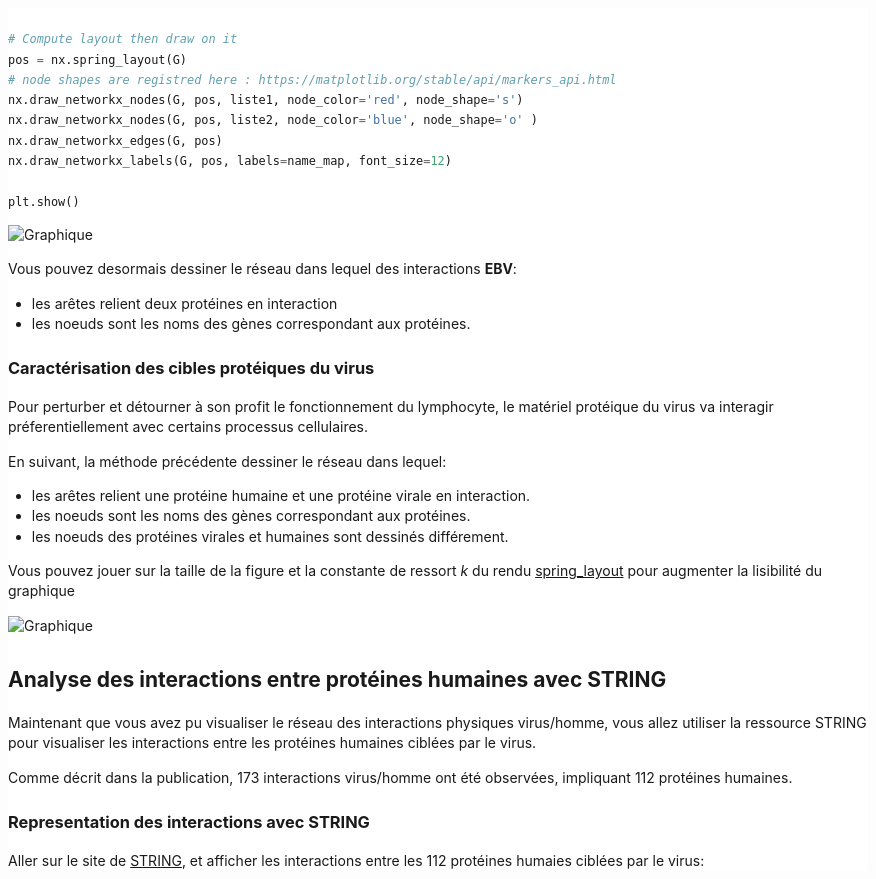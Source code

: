 ```python

# Compute layout then draw on it
pos = nx.spring_layout(G)
# node shapes are registred here : https://matplotlib.org/stable/api/markers_api.html
nx.draw_networkx_nodes(G, pos, liste1, node_color='red', node_shape='s')
nx.draw_networkx_nodes(G, pos, liste2, node_color='blue', node_shape='o' )
nx.draw_networkx_edges(G, pos)
nx.draw_networkx_labels(G, pos, labels=name_map, font_size=12)

plt.show()
```

![Graphique](assets/example_draw.png)

Vous pouvez desormais dessiner le réseau dans lequel des interactions **EBV**:

- les arêtes relient deux protéines en interaction
- les noeuds sont les noms des gènes correspondant aux protéines.

### Caractérisation des cibles protéiques du virus

Pour perturber et détourner à son profit le fonctionnement du lymphocyte, le matériel protéique du virus va interagir préferentiellement avec certains processus cellulaires.

En suivant, la méthode précédente dessiner le réseau dans lequel:

- les arêtes relient une protéine humaine et une protéine virale en interaction.
- les noeuds sont les noms des gènes correspondant aux protéines.
- les noeuds des protéines virales et humaines sont dessinés différement.

Vous pouvez jouer sur la taille de la figure et la constante de ressort *k* du rendu [spring_layout](https://networkx.org/documentation/stable/reference/generated/networkx.drawing.layout.spring_layout.html) pour augmenter la lisibilité du graphique

![Graphique](ebv_human_network_gene.png)








## Analyse des interactions entre protéines humaines avec STRING

Maintenant que vous avez pu visualiser le réseau des interactions physiques virus/homme, vous allez utiliser la ressource STRING pour visualiser les interactions entre les protéines humaines ciblées par le virus.

Comme décrit dans la publication, 173 interactions virus/homme ont été observées, impliquant 112 protéines humaines.


### Representation des interactions avec STRING

Aller sur le site de [STRING](string-db.org), et afficher les interactions entre les 112 protéines humaies ciblées par le virus:
